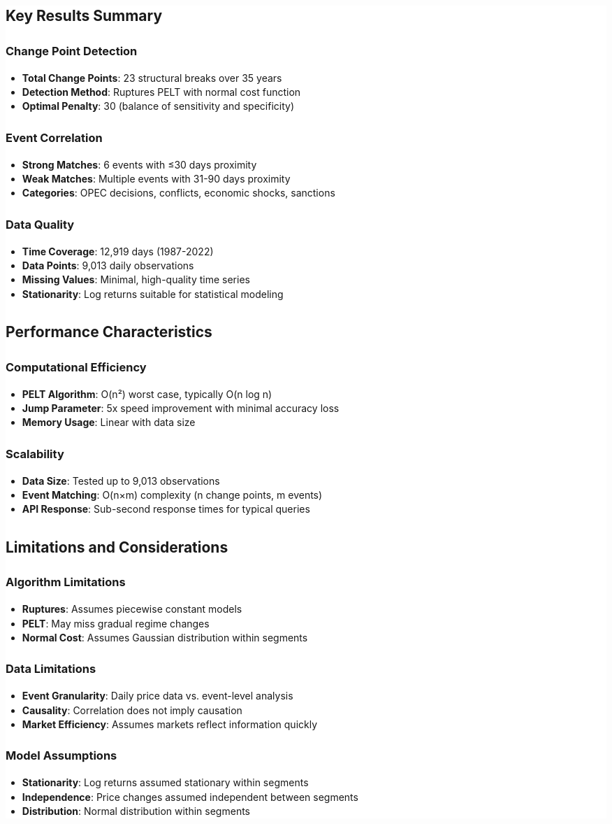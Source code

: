 ## Key Results Summary

### Change Point Detection
- **Total Change Points**: 23 structural breaks over 35 years
- **Detection Method**: Ruptures PELT with normal cost function
- **Optimal Penalty**: 30 (balance of sensitivity and specificity)

### Event Correlation
- **Strong Matches**: 6 events with ≤30 days proximity
- **Weak Matches**: Multiple events with 31-90 days proximity
- **Categories**: OPEC decisions, conflicts, economic shocks, sanctions

### Data Quality
- **Time Coverage**: 12,919 days (1987-2022)
- **Data Points**: 9,013 daily observations
- **Missing Values**: Minimal, high-quality time series
- **Stationarity**: Log returns suitable for statistical modeling

## Performance Characteristics

### Computational Efficiency
- **PELT Algorithm**: O(n²) worst case, typically O(n log n)
- **Jump Parameter**: 5x speed improvement with minimal accuracy loss
- **Memory Usage**: Linear with data size

### Scalability
- **Data Size**: Tested up to 9,013 observations
- **Event Matching**: O(n×m) complexity (n change points, m events)
- **API Response**: Sub-second response times for typical queries

## Limitations and Considerations

### Algorithm Limitations
- **Ruptures**: Assumes piecewise constant models
- **PELT**: May miss gradual regime changes
- **Normal Cost**: Assumes Gaussian distribution within segments

### Data Limitations
- **Event Granularity**: Daily price data vs. event-level analysis
- **Causality**: Correlation does not imply causation
- **Market Efficiency**: Assumes markets reflect information quickly

### Model Assumptions
- **Stationarity**: Log returns assumed stationary within segments
- **Independence**: Price changes assumed independent between segments
- **Distribution**: Normal distribution within segments
